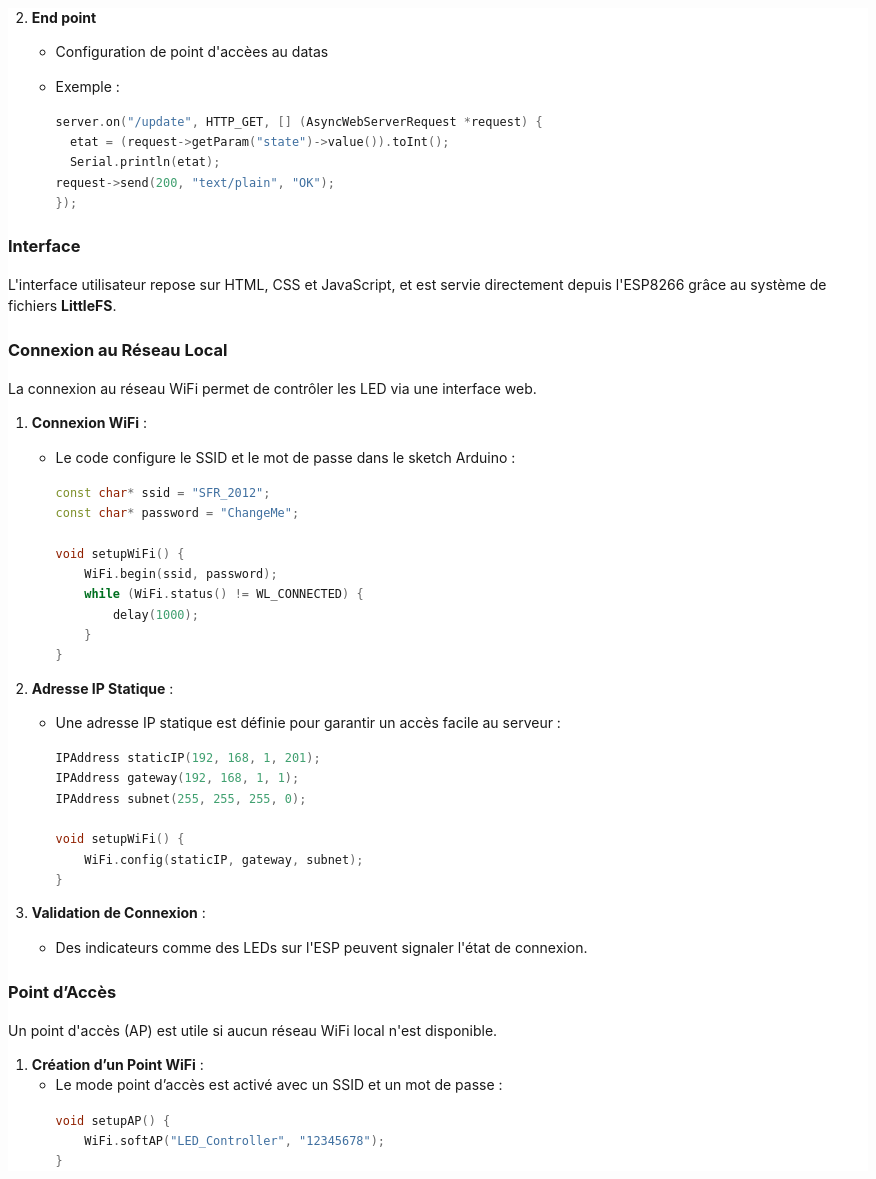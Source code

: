 2. **End point**
    - Configuration de point d'accèes au datas 
    - Exemple : 

      ```cpp
      server.on("/update", HTTP_GET, [] (AsyncWebServerRequest *request) {
        etat = (request->getParam("state")->value()).toInt();
        Serial.println(etat);
      request->send(200, "text/plain", "OK");
      });
      ```

### Interface

L'interface utilisateur repose sur HTML, CSS et JavaScript, et est servie directement depuis l'ESP8266 grâce au système de fichiers **LittleFS**.


### Connexion au Réseau Local
La connexion au réseau WiFi permet de contrôler les LED via une interface web.

1. **Connexion WiFi** :
   - Le code configure le SSID et le mot de passe dans le sketch Arduino :
     ```cpp
     const char* ssid = "SFR_2012";
     const char* password = "ChangeMe";

     void setupWiFi() {
         WiFi.begin(ssid, password);
         while (WiFi.status() != WL_CONNECTED) {
             delay(1000);
         }
     }
     ```

2. **Adresse IP Statique** :
   - Une adresse IP statique est définie pour garantir un accès facile au serveur :
     ```cpp
     IPAddress staticIP(192, 168, 1, 201);
     IPAddress gateway(192, 168, 1, 1);
     IPAddress subnet(255, 255, 255, 0);

     void setupWiFi() {
         WiFi.config(staticIP, gateway, subnet);
     }
     ```

3. **Validation de Connexion** :
   - Des indicateurs comme des LEDs sur l'ESP peuvent signaler l'état de connexion.


### Point d’Accès
Un point d'accès (AP) est utile si aucun réseau WiFi local n'est disponible.

1. **Création d’un Point WiFi** :
   - Le mode point d’accès est activé avec un SSID et un mot de passe :
     ```cpp
     void setupAP() {
         WiFi.softAP("LED_Controller", "12345678");
     }
     ```
